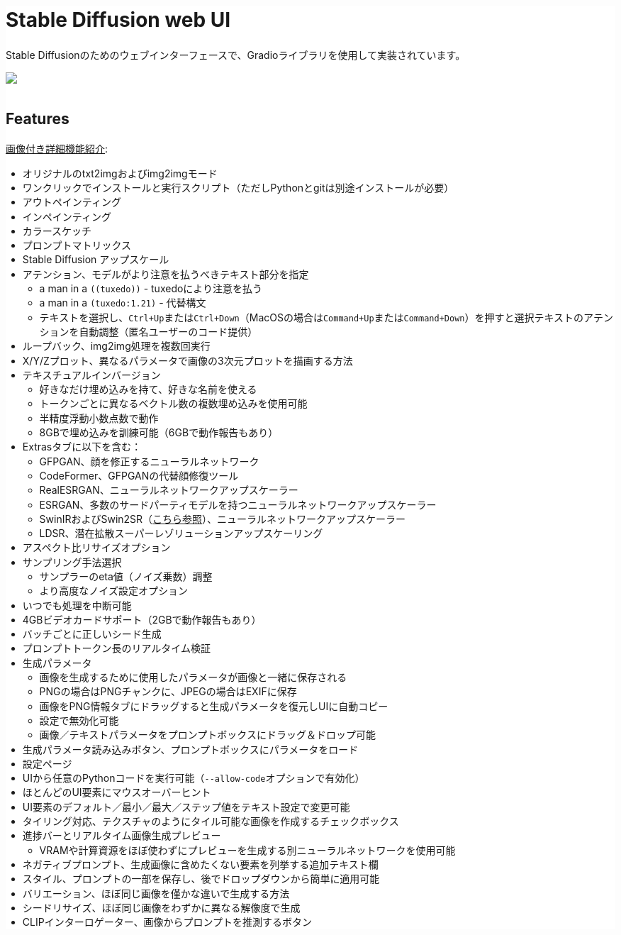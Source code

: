 # Stable Diffusion web UI
Stable Diffusionのためのウェブインターフェースで、Gradioライブラリを使用して実装されています。

![](https://raw.githubusercontent.com/AUTOMATIC1111/stable-diffusion-webui/master/screenshot.png)

## Features
[画像付き詳細機能紹介](https://github.com/AUTOMATIC1111/stable-diffusion-webui/wiki/Features):
- オリジナルのtxt2imgおよびimg2imgモード
- ワンクリックでインストールと実行スクリプト（ただしPythonとgitは別途インストールが必要）
- アウトペインティング
- インペインティング
- カラースケッチ
- プロンプトマトリックス
- Stable Diffusion アップスケール
- アテンション、モデルがより注意を払うべきテキスト部分を指定
    - a man in a `((tuxedo))` - tuxedoにより注意を払う
    - a man in a `(tuxedo:1.21)` - 代替構文
    - テキストを選択し、`Ctrl+Up`または`Ctrl+Down`（MacOSの場合は`Command+Up`または`Command+Down`）を押すと選択テキストのアテンションを自動調整（匿名ユーザーのコード提供）
- ループバック、img2img処理を複数回実行
- X/Y/Zプロット、異なるパラメータで画像の3次元プロットを描画する方法
- テキスチュアルインバージョン
    - 好きなだけ埋め込みを持て、好きな名前を使える
    - トークンごとに異なるベクトル数の複数埋め込みを使用可能
    - 半精度浮動小数点数で動作
    - 8GBで埋め込みを訓練可能（6GBで動作報告もあり）
- Extrasタブに以下を含む：
    - GFPGAN、顔を修正するニューラルネットワーク
    - CodeFormer、GFPGANの代替顔修復ツール
    - RealESRGAN、ニューラルネットワークアップスケーラー
    - ESRGAN、多数のサードパーティモデルを持つニューラルネットワークアップスケーラー
    - SwinIRおよびSwin2SR（[こちら参照](https://github.com/AUTOMATIC1111/stable-diffusion-webui/pull/2092)）、ニューラルネットワークアップスケーラー
    - LDSR、潜在拡散スーパーレゾリューションアップスケーリング
- アスペクト比リサイズオプション
- サンプリング手法選択
    - サンプラーのeta値（ノイズ乗数）調整
    - より高度なノイズ設定オプション
- いつでも処理を中断可能
- 4GBビデオカードサポート（2GBで動作報告もあり）
- バッチごとに正しいシード生成
- プロンプトトークン長のリアルタイム検証
- 生成パラメータ
     - 画像を生成するために使用したパラメータが画像と一緒に保存される
     - PNGの場合はPNGチャンクに、JPEGの場合はEXIFに保存
     - 画像をPNG情報タブにドラッグすると生成パラメータを復元しUIに自動コピー
     - 設定で無効化可能
     - 画像／テキストパラメータをプロンプトボックスにドラッグ＆ドロップ可能
- 生成パラメータ読み込みボタン、プロンプトボックスにパラメータをロード
- 設定ページ
- UIから任意のPythonコードを実行可能（`--allow-code`オプションで有効化）
- ほとんどのUI要素にマウスオーバーヒント
- UI要素のデフォルト／最小／最大／ステップ値をテキスト設定で変更可能
- タイリング対応、テクスチャのようにタイル可能な画像を作成するチェックボックス
- 進捗バーとリアルタイム画像生成プレビュー
    - VRAMや計算資源をほぼ使わずにプレビューを生成する別ニューラルネットワークを使用可能
- ネガティブプロンプト、生成画像に含めたくない要素を列挙する追加テキスト欄
- スタイル、プロンプトの一部を保存し、後でドロップダウンから簡単に適用可能
- バリエーション、ほぼ同じ画像を僅かな違いで生成する方法
- シードリサイズ、ほぼ同じ画像をわずかに異なる解像度で生成
- CLIPインターロゲーター、画像からプロンプトを推測するボタン